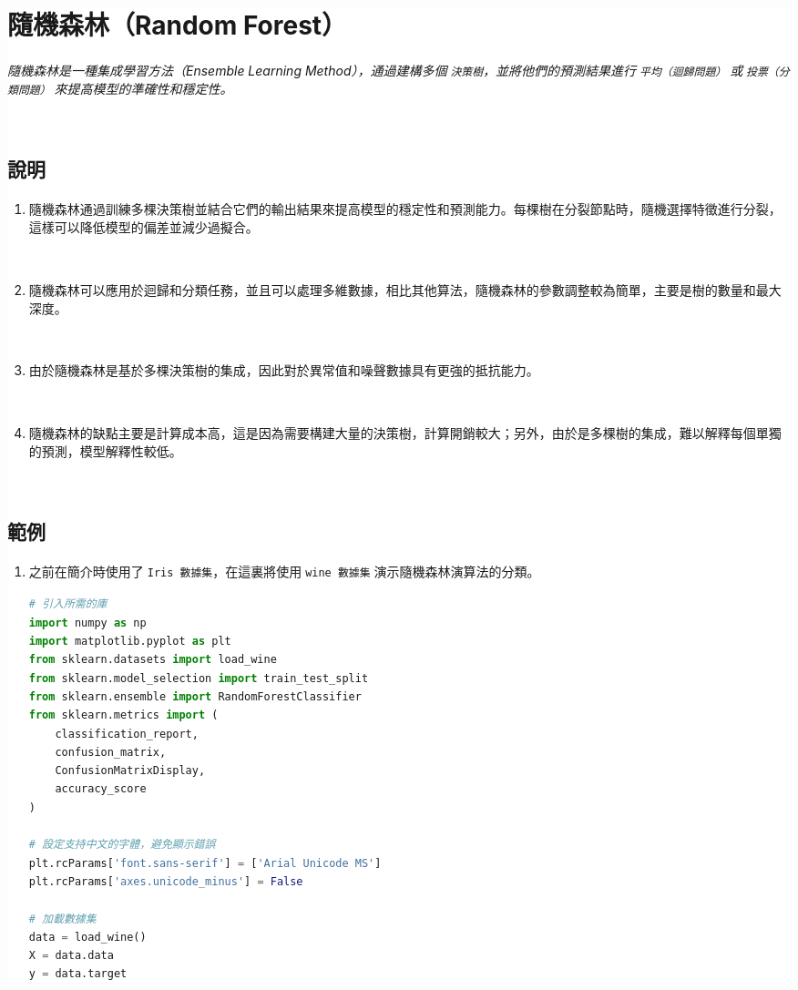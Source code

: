 # 隨機森林（Random Forest）

_隨機森林是一種集成學習方法（Ensemble Learning Method），通過建構多個 `決策樹`，並將他們的預測結果進行 `平均（迴歸問題）` 或 `投票（分類問題）` 來提高模型的準確性和穩定性。_

<br>

## 說明

1. 隨機森林通過訓練多棵決策樹並結合它們的輸出結果來提高模型的穩定性和預測能力。每棵樹在分裂節點時，隨機選擇特徵進行分裂，這樣可以降低模型的偏差並減少過擬合。

<br>

2. 隨機森林可以應用於迴歸和分類任務，並且可以處理多維數據，相比其他算法，隨機森林的參數調整較為簡單，主要是樹的數量和最大深度。

<br>

3. 由於隨機森林是基於多棵決策樹的集成，因此對於異常值和噪聲數據具有更強的抵抗能力。

<br>

4. 隨機森林的缺點主要是計算成本高，這是因為需要構建大量的決策樹，計算開銷較大；另外，由於是多棵樹的集成，難以解釋每個單獨的預測，模型解釋性較低。

<br>

## 範例

1. 之前在簡介時使用了 `Iris 數據集`，在這裏將使用 `wine 數據集` 演示隨機森林演算法的分類。

    ```python
    # 引入所需的庫
    import numpy as np
    import matplotlib.pyplot as plt
    from sklearn.datasets import load_wine
    from sklearn.model_selection import train_test_split
    from sklearn.ensemble import RandomForestClassifier
    from sklearn.metrics import (
        classification_report, 
        confusion_matrix, 
        ConfusionMatrixDisplay, 
        accuracy_score
    )

    # 設定支持中文的字體，避免顯示錯誤
    plt.rcParams['font.sans-serif'] = ['Arial Unicode MS']
    plt.rcParams['axes.unicode_minus'] = False

    # 加載數據集
    data = load_wine()
    X = data.data
    y = data.target
